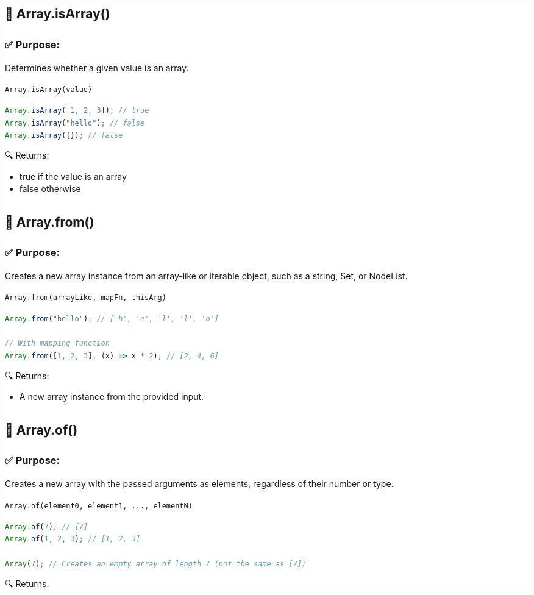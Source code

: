 ## 🔹 Array.isArray()

### ✅ Purpose:

Determines whether a given value is an array.

`Array.isArray(value)`

```js
Array.isArray([1, 2, 3]); // true
Array.isArray("hello"); // false
Array.isArray({}); // false
```

🔍 Returns:

- true if the value is an array
- false otherwise

## 🔹 Array.from()

### ✅ Purpose:

Creates a new array instance from an array-like or iterable object, such as a string, Set, or NodeList.

`Array.from(arrayLike, mapFn, thisArg)`

```js
Array.from("hello"); // ['h', 'e', 'l', 'l', 'o']

// With mapping function
Array.from([1, 2, 3], (x) => x * 2); // [2, 4, 6]
```

🔍 Returns:

- A new array instance from the provided input.

## 🔹 Array.of()

### ✅ Purpose:

Creates a new array with the passed arguments as elements, regardless of their number or type.

`Array.of(element0, element1, ..., elementN)`

```js
Array.of(7); // [7]
Array.of(1, 2, 3); // [1, 2, 3]

Array(7); // Creates an empty array of length 7 (not the same as [7])
```

🔍 Returns:


  [symKey]: 12345